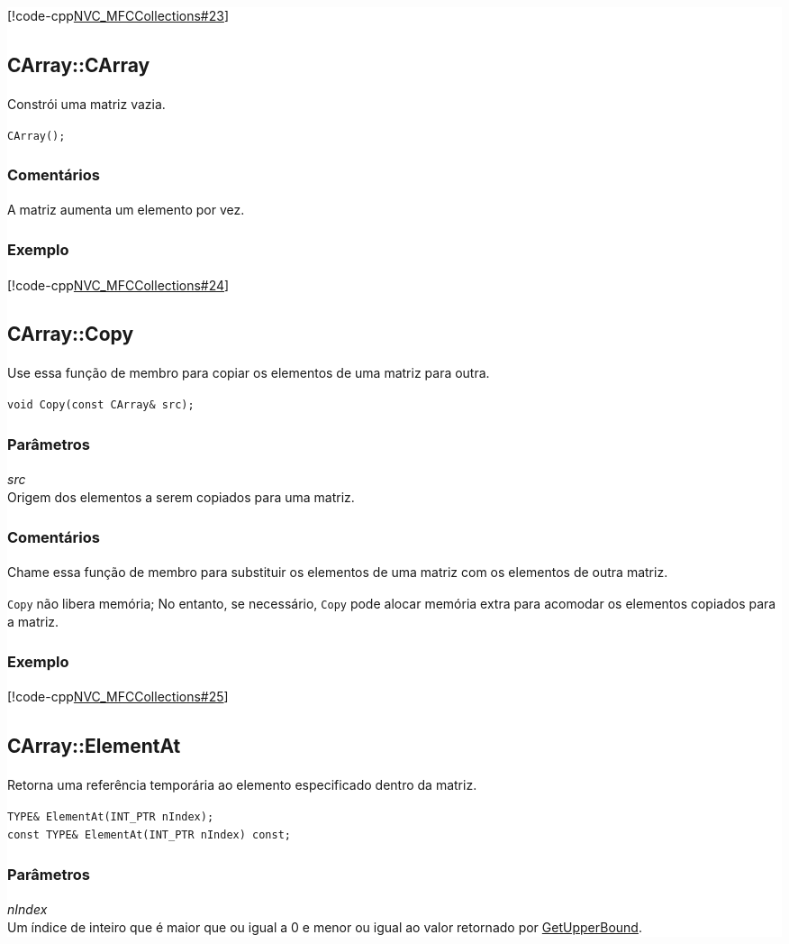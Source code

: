 [!code-cpp[NVC_MFCCollections#23](../../mfc/codesnippet/cpp/carray-class_2.cpp)]

##  <a name="carray"></a>  CArray::CArray

Constrói uma matriz vazia.

```
CArray();
```

### <a name="remarks"></a>Comentários

A matriz aumenta um elemento por vez.

### <a name="example"></a>Exemplo

[!code-cpp[NVC_MFCCollections#24](../../mfc/codesnippet/cpp/carray-class_3.cpp)]

##  <a name="copy"></a>  CArray::Copy

Use essa função de membro para copiar os elementos de uma matriz para outra.

```
void Copy(const CArray& src);
```

### <a name="parameters"></a>Parâmetros

*src*<br/>
Origem dos elementos a serem copiados para uma matriz.

### <a name="remarks"></a>Comentários

Chame essa função de membro para substituir os elementos de uma matriz com os elementos de outra matriz.

`Copy` não libera memória; No entanto, se necessário, `Copy` pode alocar memória extra para acomodar os elementos copiados para a matriz.

### <a name="example"></a>Exemplo

[!code-cpp[NVC_MFCCollections#25](../../mfc/codesnippet/cpp/carray-class_4.cpp)]

##  <a name="elementat"></a>  CArray::ElementAt

Retorna uma referência temporária ao elemento especificado dentro da matriz.

```
TYPE& ElementAt(INT_PTR nIndex);
const TYPE& ElementAt(INT_PTR nIndex) const;
```

### <a name="parameters"></a>Parâmetros

*nIndex*<br/>
Um índice de inteiro que é maior que ou igual a 0 e menor ou igual ao valor retornado por [GetUpperBound](#getupperbound).
